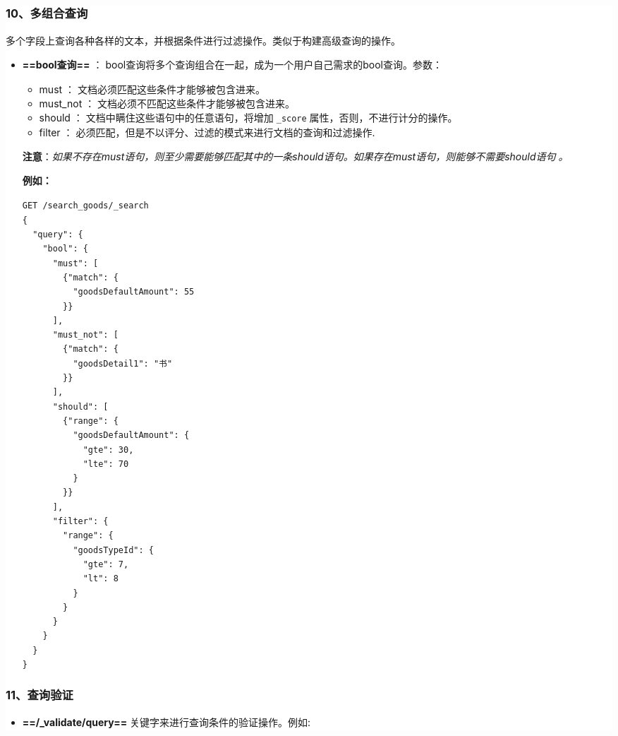 ### 10、多组合查询

​	多个字段上查询各种各样的文本，并根据条件进行过滤操作。类似于构建高级查询的操作。

- **==bool查询==** ： bool查询将多个查询组合在一起，成为一个用户自己需求的bool查询。参数：

  - must ： 文档必须匹配这些条件才能够被包含进来。
  - must_not ： 文档必须不匹配这些条件才能够被包含进来。
  - should ： 文档中瞒住这些语句中的任意语句，将增加 `_score` 属性，否则，不进行计分的操作。
  - filter ： 必须匹配，但是不以评分、过滤的模式来进行文档的查询和过滤操作.

  **注意**：*如果不存在must语句，则至少需要能够匹配其中的一条should语句。如果存在must语句，则能够不需要should语句 。*

  **例如：**

  ```http
  GET /search_goods/_search
  {
    "query": {
      "bool": {
        "must": [
          {"match": {
            "goodsDefaultAmount": 55
          }}
        ],
        "must_not": [
          {"match": {
            "goodsDetail1": "书"
          }}
        ],
        "should": [
          {"range": {
            "goodsDefaultAmount": {
              "gte": 30,
              "lte": 70
            }
          }}
        ],
        "filter": {
          "range": {
            "goodsTypeId": {
              "gte": 7,
              "lt": 8
            }
          }
        }
      }
    }
  }
  ```

### 11、查询验证

-  **==/_validate/query==** 关键字来进行查询条件的验证操作。例如:
